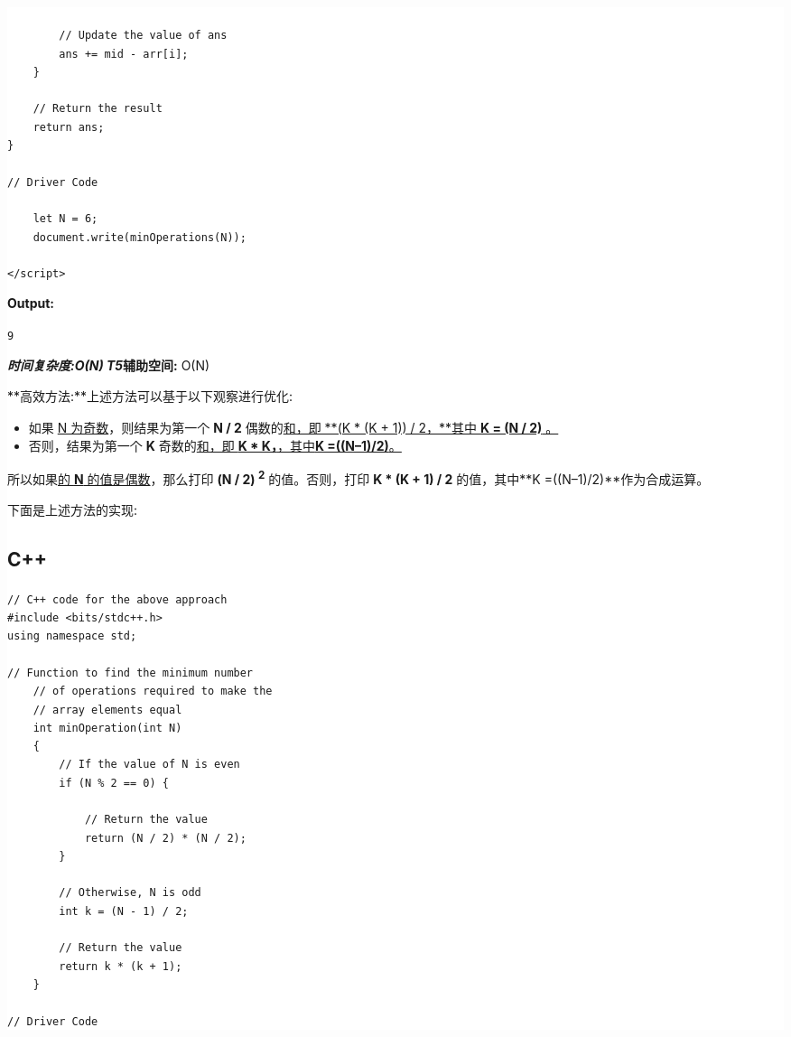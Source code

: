 ```

        // Update the value of ans
        ans += mid - arr[i];
    }

    // Return the result
    return ans;
}

// Driver Code

    let N = 6;
    document.write(minOperations(N));

</script>
```

**Output:** 

```
9
```

***时间复杂度:**O(N)*
T5**辅助空间:** O(N)

**高效方法:**上述方法可以基于以下观察进行优化:

*   如果 [N 为奇数](https://www.geeksforgeeks.org/check-whether-given-number-even-odd/)，则结果为第一个 **N / 2** 偶数的[和，即 **(K * (K + 1)) / 2，**其中 **K = (N / 2)** 。](https://www.geeksforgeeks.org/sum-first-n-even-numbers/)
*   否则，结果为第一个 **K** 奇数的[和，即 **K * K，**，其中**K =((N–1)/2)**。](https://www.geeksforgeeks.org/sum-first-n-odd-numbers-o1-complexity/)

所以如果[的 **N** 的值是偶数](https://www.geeksforgeeks.org/sum-first-n-even-numbers/)，那么打印 **(N / 2) <sup>2</sup>** 的值。否则，打印 **K * (K + 1) / 2** 的值，其中**K =((N–1)/2)**作为合成运算。

下面是上述方法的实现:

## C++

```
// C++ code for the above approach
#include <bits/stdc++.h>
using namespace std;

// Function to find the minimum number
    // of operations required to make the
    // array elements equal
    int minOperation(int N)
    {
        // If the value of N is even
        if (N % 2 == 0) {

            // Return the value
            return (N / 2) * (N / 2);
        }

        // Otherwise, N is odd
        int k = (N - 1) / 2;

        // Return the value
        return k * (k + 1);
    }

// Driver Code
```